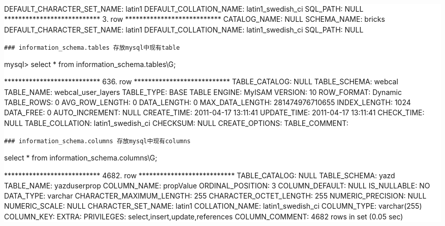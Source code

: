 DEFAULT_CHARACTER_SET_NAME: latin1
    DEFAULT_COLLATION_NAME: latin1_swedish_ci
                  SQL_PATH: NULL
*************************** 3. row ***************************
              CATALOG_NAME: NULL
               SCHEMA_NAME: bricks
DEFAULT_CHARACTER_SET_NAME: latin1
    DEFAULT_COLLATION_NAME: latin1_swedish_ci
                  SQL_PATH: NULL


```
### information_schema.tables 存放mysql中现有table

```
mysql> select * from information_schema.tables\G;

*************************** 636. row ***************************
  TABLE_CATALOG: NULL
   TABLE_SCHEMA: webcal
     TABLE_NAME: webcal_user_layers
     TABLE_TYPE: BASE TABLE
         ENGINE: MyISAM
        VERSION: 10
     ROW_FORMAT: Dynamic
     TABLE_ROWS: 0
 AVG_ROW_LENGTH: 0
    DATA_LENGTH: 0
MAX_DATA_LENGTH: 281474976710655
   INDEX_LENGTH: 1024
      DATA_FREE: 0
 AUTO_INCREMENT: NULL
    CREATE_TIME: 2011-04-17 13:11:41
    UPDATE_TIME: 2011-04-17 13:11:41
     CHECK_TIME: NULL
TABLE_COLLATION: latin1_swedish_ci
       CHECKSUM: NULL
 CREATE_OPTIONS: 
  TABLE_COMMENT: 

```
### information_schema.columns 存放mysql中现有columns

```
select * from information_schema.columns\G;

*************************** 4682. row ***************************
           TABLE_CATALOG: NULL
            TABLE_SCHEMA: yazd
              TABLE_NAME: yazduserprop
             COLUMN_NAME: propValue
        ORDINAL_POSITION: 3
          COLUMN_DEFAULT: NULL
             IS_NULLABLE: NO
               DATA_TYPE: varchar
CHARACTER_MAXIMUM_LENGTH: 255
  CHARACTER_OCTET_LENGTH: 255
       NUMERIC_PRECISION: NULL
           NUMERIC_SCALE: NULL
      CHARACTER_SET_NAME: latin1
          COLLATION_NAME: latin1_swedish_ci
             COLUMN_TYPE: varchar(255)
              COLUMN_KEY: 
                   EXTRA: 
              PRIVILEGES: select,insert,update,references
          COLUMN_COMMENT: 
4682 rows in set (0.05 sec)